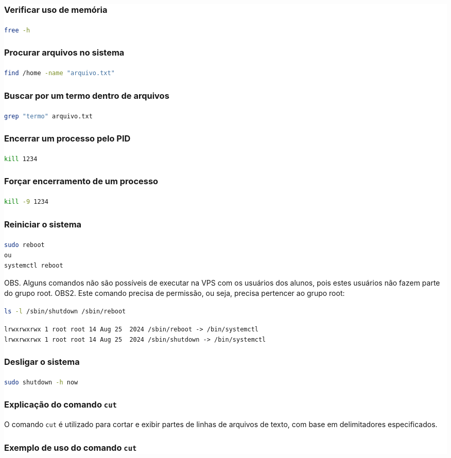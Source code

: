 ### Verificar uso de memória
```bash
free -h
```

### Procurar arquivos no sistema
```bash
find /home -name "arquivo.txt"
```

### Buscar por um termo dentro de arquivos
```bash
grep "termo" arquivo.txt
```

### Encerrar um processo pelo PID
```bash
kill 1234
```

### Forçar encerramento de um processo
```bash
kill -9 1234
```

### Reiniciar o sistema
```bash
sudo reboot
ou
systemctl reboot
```
OBS. Alguns comandos não são possíveis de executar na VPS com os usuários dos alunos, pois estes usuários não fazem parte do grupo root.
OBS2. Este comando precisa de permissão, ou seja, precisa pertencer ao grupo root:
```bash
ls -l /sbin/shutdown /sbin/reboot
```
```
lrwxrwxrwx 1 root root 14 Aug 25  2024 /sbin/reboot -> /bin/systemctl
lrwxrwxrwx 1 root root 14 Aug 25  2024 /sbin/shutdown -> /bin/systemctl
```

### Desligar o sistema
```bash
sudo shutdown -h now
```

 ###  Explicação do comando `cut`

O comando `cut` é utilizado para cortar e exibir partes de linhas de arquivos de texto, com base em delimitadores especificados.

### Exemplo de uso do comando `cut`
